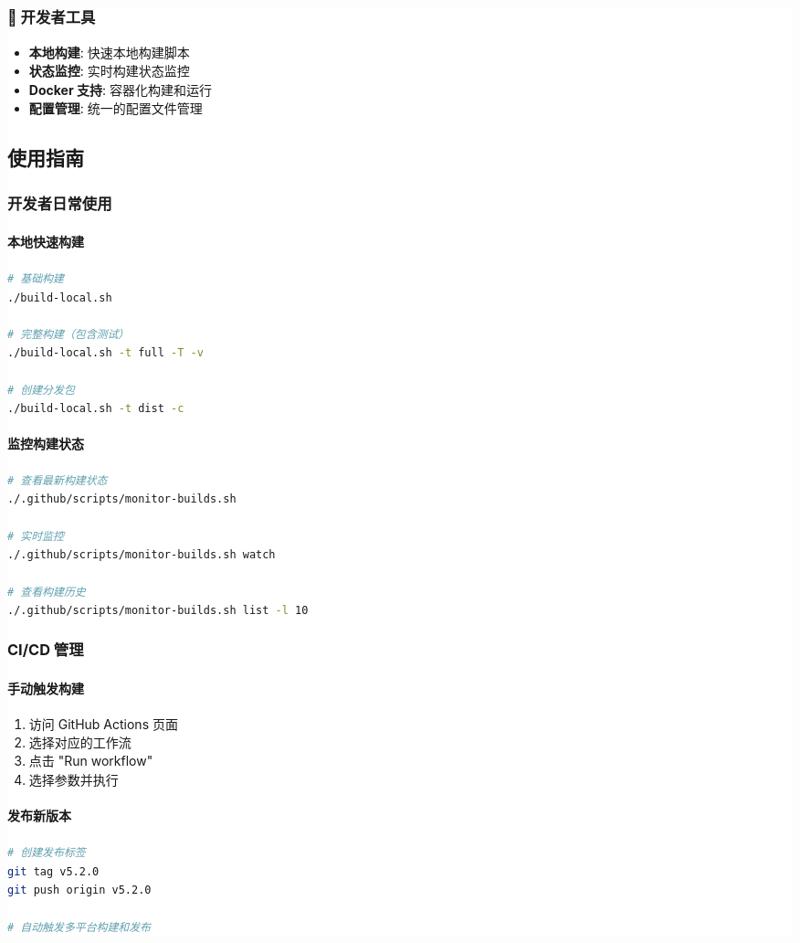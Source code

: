 ### 🔧 开发者工具
- **本地构建**: 快速本地构建脚本
- **状态监控**: 实时构建状态监控
- **Docker 支持**: 容器化构建和运行
- **配置管理**: 统一的配置文件管理

## 使用指南

### 开发者日常使用

#### 本地快速构建
```bash
# 基础构建
./build-local.sh

# 完整构建（包含测试）
./build-local.sh -t full -T -v

# 创建分发包
./build-local.sh -t dist -c
```

#### 监控构建状态
```bash
# 查看最新构建状态
./.github/scripts/monitor-builds.sh

# 实时监控
./.github/scripts/monitor-builds.sh watch

# 查看构建历史
./.github/scripts/monitor-builds.sh list -l 10
```

### CI/CD 管理

#### 手动触发构建
1. 访问 GitHub Actions 页面
2. 选择对应的工作流
3. 点击 "Run workflow"
4. 选择参数并执行

#### 发布新版本
```bash
# 创建发布标签
git tag v5.2.0
git push origin v5.2.0

# 自动触发多平台构建和发布
```
